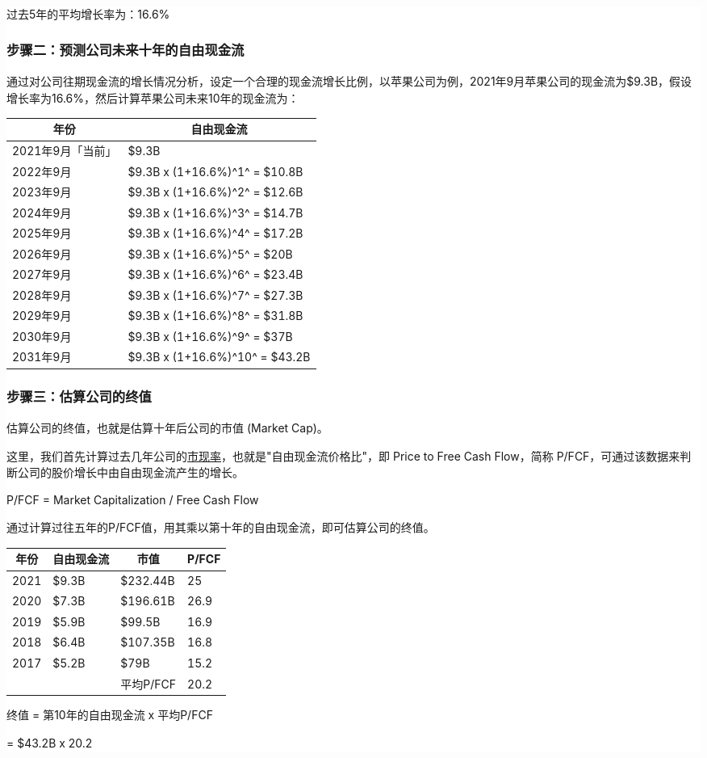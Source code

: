 过去5年的平均增长率为：16.6%

### 步骤二：预测公司未来十年的自由现金流

通过对公司往期现金流的增长情况分析，设定一个合理的现金流增长比例，以苹果公司为例，2021年9月苹果公司的现金流为$9.3B，假设增长率为16.6%，然后计算苹果公司未来10年的现金流为：

|     年份      |             自由现金流              |
|-------------|--------------------------------|
| 2021年9月「当前」 | $9.3B                          |
| 2022年9月     | $9.3B x (1+16.6%)^1^ = $10.8B  |
| 2023年9月     | $9.3B x (1+16.6%)^2^ = $12.6B  |
| 2024年9月     | $9.3B x (1+16.6%)^3^ = $14.7B  |
| 2025年9月     | $9.3B x (1+16.6%)^4^ = $17.2B  |
| 2026年9月     | $9.3B x (1+16.6%)^5^ = $20B    |
| 2027年9月     | $9.3B x (1+16.6%)^6^ = $23.4B  |
| 2028年9月     | $9.3B x (1+16.6%)^7^ = $27.3B  |
| 2029年9月     | $9.3B x (1+16.6%)^8^ = $31.8B  |
| 2030年9月     | $9.3B x (1+16.6%)^9^ = $37B    |
| 2031年9月     | $9.3B x (1+16.6%)^10^ = $43.2B |

### 步骤三：估算公司的终值

估算公司的终值，也就是估算十年后公司的市值 (Market Cap)。

这里，我们首先计算过去几年公司的[市现率](https://www.howlifeusa.com/p-fcf/)，也就是"自由现金流价格比"，即 Price to Free Cash Flow，简称 P/FCF，可通过该数据来判断公司的股价增长中由自由现金流产生的增长。

P/FCF = Market Capitalization / Free Cash Flow

通过计算过往五年的P/FCF值，用其乘以第十年的自由现金流，即可估算公司的终值。

|  年份  | 自由现金流 |    市值    | P/FCF |
|------|-------|----------|-------|
| 2021 | $9.3B | $232.44B | 25    |
| 2020 | $7.3B | $196.61B | 26.9  |
| 2019 | $5.9B | $99.5B   | 16.9  |
| 2018 | $6.4B | $107.35B | 16.8  |
| 2017 | $5.2B | $79B     | 15.2  |
|      |       | 平均P/FCF  | 20.2  |

终值 = 第10年的自由现金流 x 平均P/FCF

= $43.2B x 20.2
